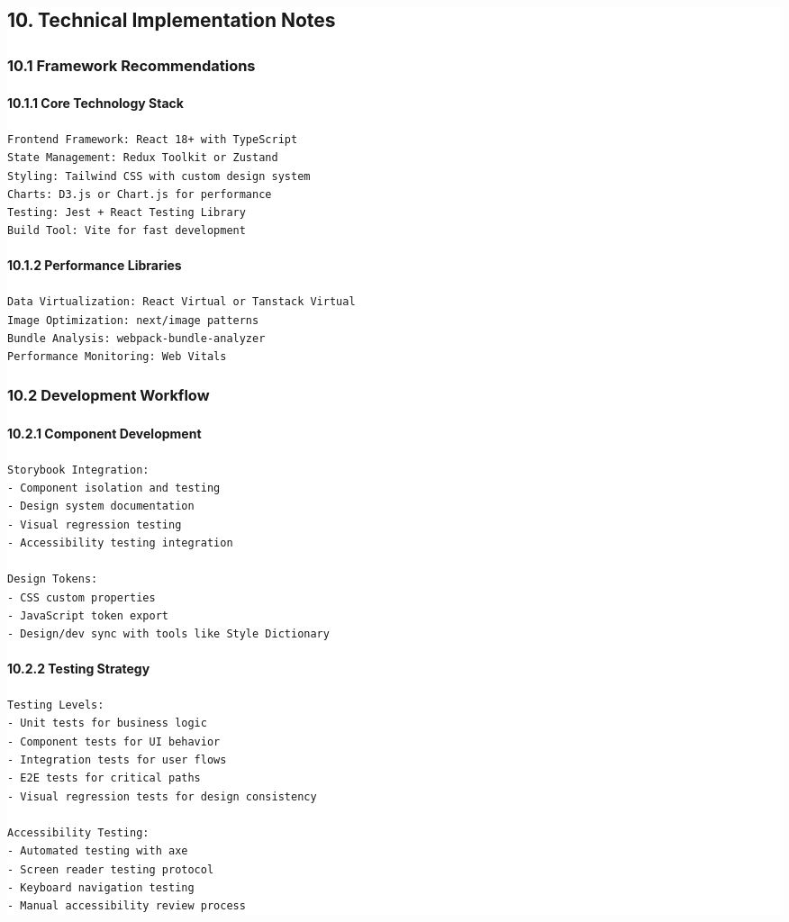 
## 10. Technical Implementation Notes

### 10.1 Framework Recommendations

#### 10.1.1 Core Technology Stack
```
Frontend Framework: React 18+ with TypeScript
State Management: Redux Toolkit or Zustand
Styling: Tailwind CSS with custom design system
Charts: D3.js or Chart.js for performance
Testing: Jest + React Testing Library
Build Tool: Vite for fast development
```

#### 10.1.2 Performance Libraries
```
Data Virtualization: React Virtual or Tanstack Virtual
Image Optimization: next/image patterns
Bundle Analysis: webpack-bundle-analyzer
Performance Monitoring: Web Vitals
```

### 10.2 Development Workflow

#### 10.2.1 Component Development
```
Storybook Integration:
- Component isolation and testing
- Design system documentation
- Visual regression testing
- Accessibility testing integration

Design Tokens:
- CSS custom properties
- JavaScript token export
- Design/dev sync with tools like Style Dictionary
```

#### 10.2.2 Testing Strategy
```
Testing Levels:
- Unit tests for business logic
- Component tests for UI behavior
- Integration tests for user flows
- E2E tests for critical paths
- Visual regression tests for design consistency

Accessibility Testing:
- Automated testing with axe
- Screen reader testing protocol
- Keyboard navigation testing
- Manual accessibility review process
```
